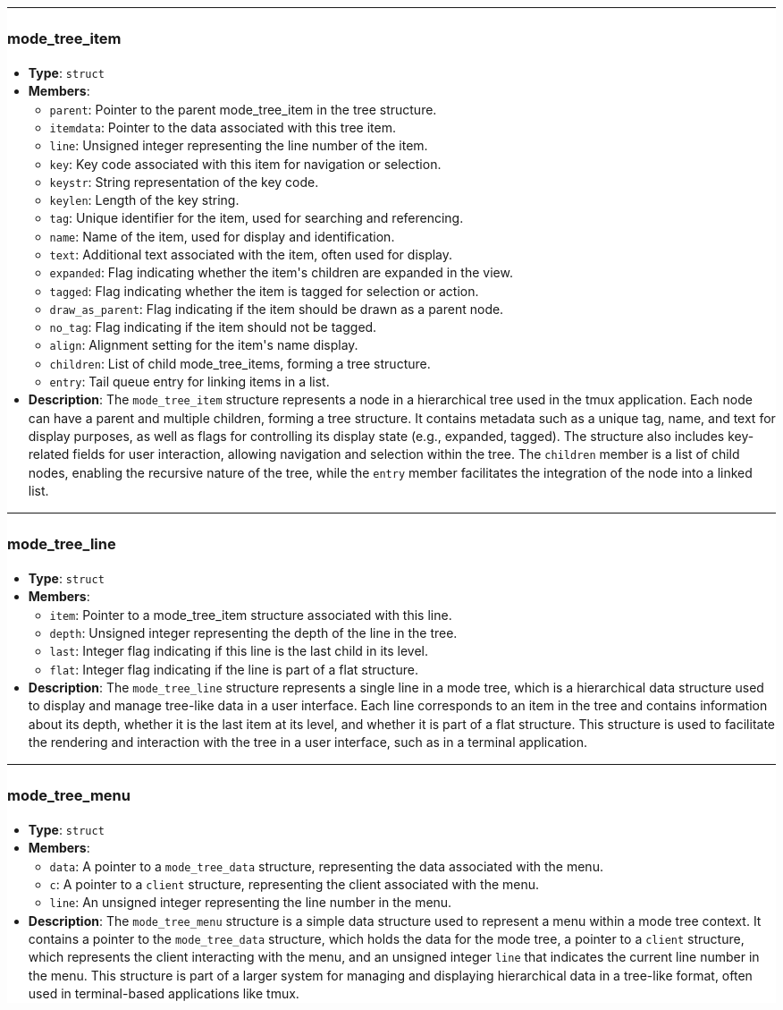 
---
### mode_tree_item
- **Type**: `struct`
- **Members**:
    - `parent`: Pointer to the parent mode_tree_item in the tree structure.
    - `itemdata`: Pointer to the data associated with this tree item.
    - `line`: Unsigned integer representing the line number of the item.
    - `key`: Key code associated with this item for navigation or selection.
    - `keystr`: String representation of the key code.
    - `keylen`: Length of the key string.
    - `tag`: Unique identifier for the item, used for searching and referencing.
    - `name`: Name of the item, used for display and identification.
    - `text`: Additional text associated with the item, often used for display.
    - `expanded`: Flag indicating whether the item's children are expanded in the view.
    - `tagged`: Flag indicating whether the item is tagged for selection or action.
    - `draw_as_parent`: Flag indicating if the item should be drawn as a parent node.
    - `no_tag`: Flag indicating if the item should not be tagged.
    - `align`: Alignment setting for the item's name display.
    - `children`: List of child mode_tree_items, forming a tree structure.
    - `entry`: Tail queue entry for linking items in a list.
- **Description**: The `mode_tree_item` structure represents a node in a hierarchical tree used in the tmux application. Each node can have a parent and multiple children, forming a tree structure. It contains metadata such as a unique tag, name, and text for display purposes, as well as flags for controlling its display state (e.g., expanded, tagged). The structure also includes key-related fields for user interaction, allowing navigation and selection within the tree. The `children` member is a list of child nodes, enabling the recursive nature of the tree, while the `entry` member facilitates the integration of the node into a linked list.


---
### mode_tree_line
- **Type**: `struct`
- **Members**:
    - `item`: Pointer to a mode_tree_item structure associated with this line.
    - `depth`: Unsigned integer representing the depth of the line in the tree.
    - `last`: Integer flag indicating if this line is the last child in its level.
    - `flat`: Integer flag indicating if the line is part of a flat structure.
- **Description**: The `mode_tree_line` structure represents a single line in a mode tree, which is a hierarchical data structure used to display and manage tree-like data in a user interface. Each line corresponds to an item in the tree and contains information about its depth, whether it is the last item at its level, and whether it is part of a flat structure. This structure is used to facilitate the rendering and interaction with the tree in a user interface, such as in a terminal application.


---
### mode_tree_menu
- **Type**: `struct`
- **Members**:
    - `data`: A pointer to a `mode_tree_data` structure, representing the data associated with the menu.
    - `c`: A pointer to a `client` structure, representing the client associated with the menu.
    - `line`: An unsigned integer representing the line number in the menu.
- **Description**: The `mode_tree_menu` structure is a simple data structure used to represent a menu within a mode tree context. It contains a pointer to the `mode_tree_data` structure, which holds the data for the mode tree, a pointer to a `client` structure, which represents the client interacting with the menu, and an unsigned integer `line` that indicates the current line number in the menu. This structure is part of a larger system for managing and displaying hierarchical data in a tree-like format, often used in terminal-based applications like tmux.
